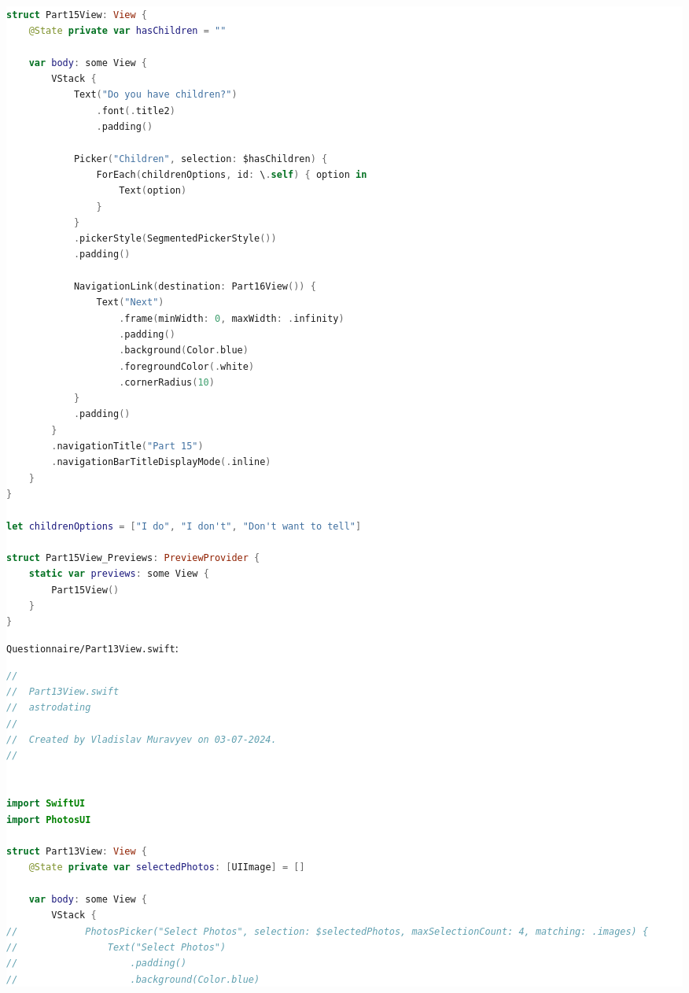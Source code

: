```swift
struct Part15View: View {
    @State private var hasChildren = ""

    var body: some View {
        VStack {
            Text("Do you have children?")
                .font(.title2)
                .padding()

            Picker("Children", selection: $hasChildren) {
                ForEach(childrenOptions, id: \.self) { option in
                    Text(option)
                }
            }
            .pickerStyle(SegmentedPickerStyle())
            .padding()

            NavigationLink(destination: Part16View()) {
                Text("Next")
                    .frame(minWidth: 0, maxWidth: .infinity)
                    .padding()
                    .background(Color.blue)
                    .foregroundColor(.white)
                    .cornerRadius(10)
            }
            .padding()
        }
        .navigationTitle("Part 15")
        .navigationBarTitleDisplayMode(.inline)
    }
}

let childrenOptions = ["I do", "I don't", "Don't want to tell"]

struct Part15View_Previews: PreviewProvider {
    static var previews: some View {
        Part15View()
    }
}
```

`Questionnaire/Part13View.swift`:
```swift
//
//  Part13View.swift
//  astrodating
//
//  Created by Vladislav Muravyev on 03-07-2024.
//


import SwiftUI
import PhotosUI

struct Part13View: View {
    @State private var selectedPhotos: [UIImage] = []

    var body: some View {
        VStack {
//            PhotosPicker("Select Photos", selection: $selectedPhotos, maxSelectionCount: 4, matching: .images) {
//                Text("Select Photos")
//                    .padding()
//                    .background(Color.blue)
```